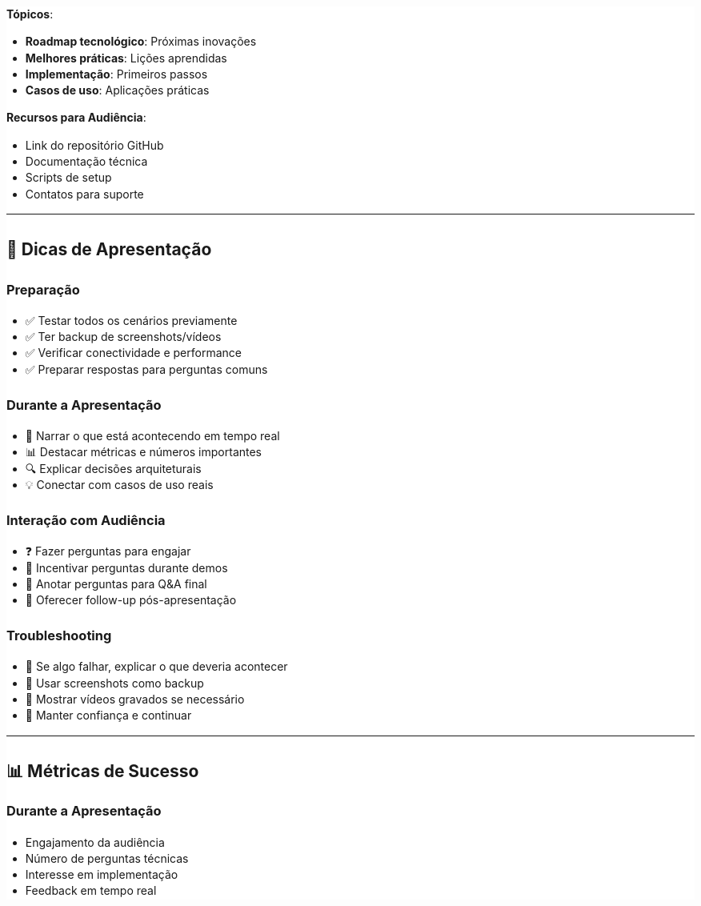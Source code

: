 **Tópicos**:
- **Roadmap tecnológico**: Próximas inovações
- **Melhores práticas**: Lições aprendidas
- **Implementação**: Primeiros passos
- **Casos de uso**: Aplicações práticas

**Recursos para Audiência**:
- Link do repositório GitHub
- Documentação técnica
- Scripts de setup
- Contatos para suporte

---

## 🎯 **Dicas de Apresentação**

### **Preparação**
- ✅ Testar todos os cenários previamente
- ✅ Ter backup de screenshots/vídeos
- ✅ Verificar conectividade e performance
- ✅ Preparar respostas para perguntas comuns

### **Durante a Apresentação**
- 🎤 Narrar o que está acontecendo em tempo real
- 📊 Destacar métricas e números importantes
- 🔍 Explicar decisões arquiteturais
- 💡 Conectar com casos de uso reais

### **Interação com Audiência**
- ❓ Fazer perguntas para engajar
- 💬 Incentivar perguntas durante demos
- 📝 Anotar perguntas para Q&A final
- 🤝 Oferecer follow-up pós-apresentação

### **Troubleshooting**
- 🔧 Se algo falhar, explicar o que deveria acontecer
- 📸 Usar screenshots como backup
- 🎥 Mostrar vídeos gravados se necessário
- 💪 Manter confiança e continuar

---

## 📊 **Métricas de Sucesso**

### **Durante a Apresentação**
- Engajamento da audiência
- Número de perguntas técnicas
- Interesse em implementação
- Feedback em tempo real

